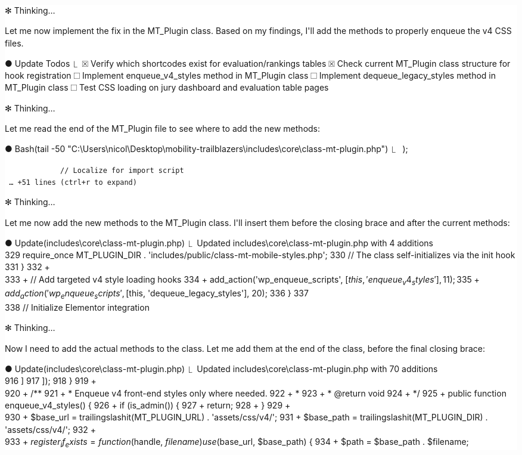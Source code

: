 ✻ Thinking…

  Let me now implement the fix in the MT_Plugin class. Based on my findings, I'll add the methods to properly 
  enqueue the v4 CSS files.

● Update Todos
  ⎿  ☒ Verify which shortcodes exist for evaluation/rankings tables 
     ☒ Check current MT_Plugin class structure for hook registration
     ☐ Implement enqueue_v4_styles method in MT_Plugin class
     ☐ Implement dequeue_legacy_styles method in MT_Plugin class
     ☐ Test CSS loading on jury dashboard and evaluation table pages

✻ Thinking…

  Let me read the end of the MT_Plugin file to see where to add the new methods:

● Bash(tail -50 "C:\Users\nicol\Desktop\mobility-trailblazers\includes\core\class-mt-plugin.php")
  ⎿              );                           

                 // Localize for import script
     … +51 lines (ctrl+r to expand)

✻ Thinking…

  Let me now add the new methods to the MT_Plugin class. I'll insert them before the closing brace and after the 
  current methods:

● Update(includes\core\class-mt-plugin.php)
  ⎿  Updated includes\core\class-mt-plugin.php with 4 additions                                         
       329                    require_once MT_PLUGIN_DIR . 'includes/public/class-mt-mobile-styles.php';
       330                    // The class self-initializes via the init hook
       331                }
       332 +              
       333 +              // Add targeted v4 style loading hooks
       334 +              add_action('wp_enqueue_scripts', [$this, 'enqueue_v4_styles'], 11);
       335 +              add_action('wp_enqueue_scripts', [$this, 'dequeue_legacy_styles'], 20);
       336            }
       337            
       338            // Initialize Elementor integration

✻ Thinking…

  Now I need to add the actual methods to the class. Let me add them at the end of the class, before the final 
  closing brace:

● Update(includes\core\class-mt-plugin.php)
  ⎿  Updated includes\core\class-mt-plugin.php with 70 additions                                         
       916                ]
       917            ]);
       918        }
       919 +      
       920 +      /**
       921 +       * Enqueue v4 front-end styles only where needed.
       922 +       * 
       923 +       * @return void
       924 +       */
       925 +      public function enqueue_v4_styles() {
       926 +          if (is_admin()) { 
       927 +              return; 
       928 +          }
       929 +  
       930 +          $base_url  = trailingslashit(MT_PLUGIN_URL) . 'assets/css/v4/';
       931 +          $base_path = trailingslashit(MT_PLUGIN_DIR) . 'assets/css/v4/';
       932 +  
       933 +          $register_if_exists = function($handle, $filename) use ($base_url, $base_path) {
       934 +              $path = $base_path . $filename;